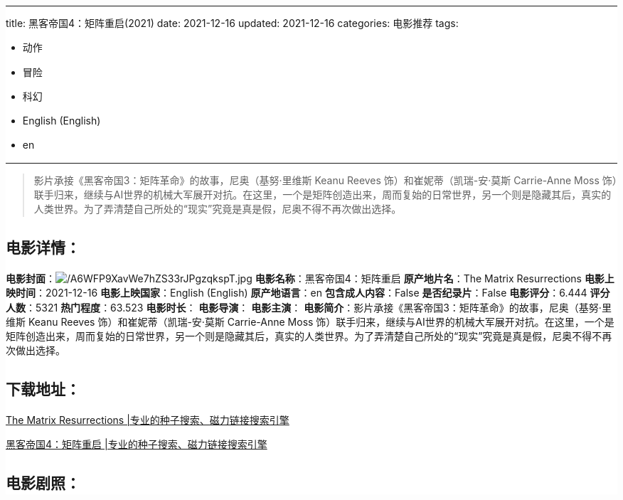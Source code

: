 
---
title: 黑客帝国4：矩阵重启(2021)
date: 2021-12-16
updated: 2021-12-16
categories: 电影推荐
tags:
- 动作
- 冒险
- 科幻

- English (English)
- en
---


> 影片承接《黑客帝国3：矩阵革命》的故事，尼奥（基努·里维斯 Keanu Reeves 饰）和崔妮蒂（凯瑞-安·莫斯 Carrie-Anne Moss 饰）联手归来，继续与AI世界的机械大军展开对抗。在这里，一个是矩阵创造出来，周而复始的日常世界，另一个则是隐藏其后，真实的人类世界。为了弄清楚自己所处的“现实”究竟是真是假，尼奥不得不再次做出选择。

## **电影详情**：

**电影封面**：<img src="https://image.tmdb.org/t/p/w200/A6WFP9XavWe7hZS33rJPgzqkspT.jpg" alt="/A6WFP9XavWe7hZS33rJPgzqkspT.jpg" title="/A6WFP9XavWe7hZS33rJPgzqkspT.jpg">
**电影名称**：黑客帝国4：矩阵重启
**原产地片名**：The Matrix Resurrections
**电影上映时间**：2021-12-16
**电影上映国家**：English (English)
**原产地语言**：en
**包含成人内容**：False
**是否纪录片**：False
**电影评分**：6.444
**评分人数**：5321
**热门程度**：63.523
**电影时长**：
**电影导演**：
**电影主演**：
**电影简介**：影片承接《黑客帝国3：矩阵革命》的故事，尼奥（基努·里维斯 Keanu Reeves 饰）和崔妮蒂（凯瑞-安·莫斯 Carrie-Anne Moss 饰）联手归来，继续与AI世界的机械大军展开对抗。在这里，一个是矩阵创造出来，周而复始的日常世界，另一个则是隐藏其后，真实的人类世界。为了弄清楚自己所处的“现实”究竟是真是假，尼奥不得不再次做出选择。

## **下载地址**：
[The Matrix Resurrections |专业的种子搜索、磁力链接搜索引擎](https://movie.amd794.com:2083/?search=The%20Matrix%20Resurrections&ordering=&mode=match_phrase&page_size=10&page=1)

[黑客帝国4：矩阵重启 |专业的种子搜索、磁力链接搜索引擎](https://movie.amd794.com:2083/?search=%E9%BB%91%E5%AE%A2%E5%B8%9D%E5%9B%BD4%EF%BC%9A%E7%9F%A9%E9%98%B5%E9%87%8D%E5%90%AF&ordering=&mode=match_phrase&page_size=10&page=1)
 

## **电影剧照**：